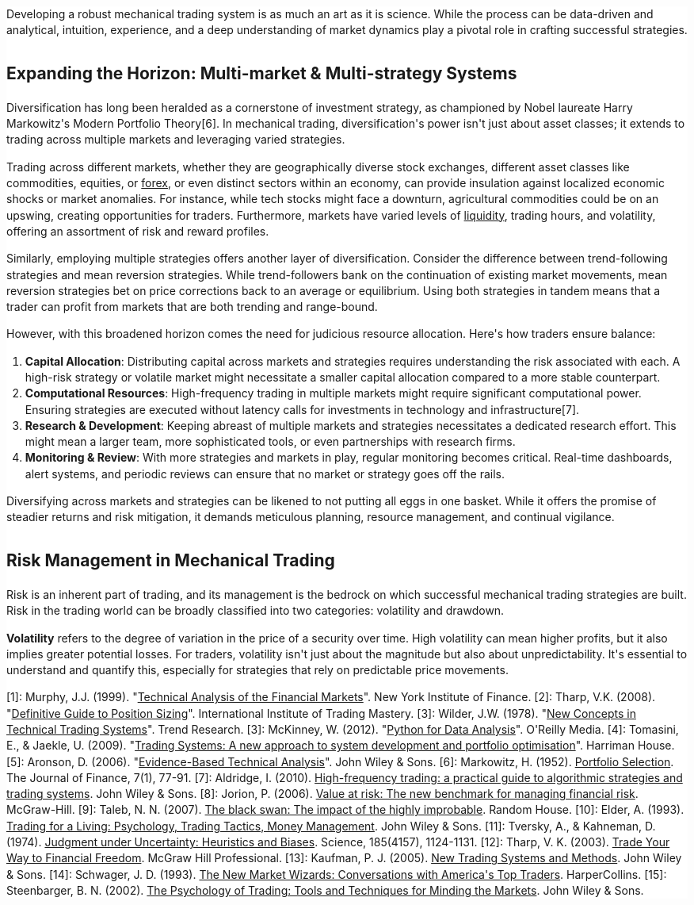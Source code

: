 Developing a robust mechanical trading system is as much an art as it is science. While the process can be data-driven and analytical, intuition, experience, and a deep understanding of market dynamics play a pivotal role in crafting successful strategies.

## Expanding the Horizon: Multi-market & Multi-strategy Systems

Diversification has long been heralded as a cornerstone of investment strategy, as championed by Nobel laureate Harry Markowitz's Modern Portfolio Theory[6]. In mechanical trading, diversification's power isn't just about asset classes; it extends to trading across multiple markets and leveraging varied strategies.

Trading across different markets, whether they are geographically diverse stock exchanges, different asset classes like commodities, equities, or [forex](/wiki/forex-system), or even distinct sectors within an economy, can provide insulation against localized economic shocks or market anomalies. For instance, while tech stocks might face a downturn, agricultural commodities could be on an upswing, creating opportunities for traders. Furthermore, markets have varied levels of [liquidity](/wiki/liquidity-risk-premium), trading hours, and volatility, offering an assortment of risk and reward profiles.

Similarly, employing multiple strategies offers another layer of diversification. Consider the difference between trend-following strategies and mean reversion strategies. While trend-followers bank on the continuation of existing market movements, mean reversion strategies bet on price corrections back to an average or equilibrium. Using both strategies in tandem means that a trader can profit from markets that are both trending and range-bound.

However, with this broadened horizon comes the need for judicious resource allocation. Here's how traders ensure balance:

1. **Capital Allocation**: Distributing capital across markets and strategies requires understanding the risk associated with each. A high-risk strategy or volatile market might necessitate a smaller capital allocation compared to a more stable counterpart.
2. **Computational Resources**: High-frequency trading in multiple markets might require significant computational power. Ensuring strategies are executed without latency calls for investments in technology and infrastructure[7].
3. **Research & Development**: Keeping abreast of multiple markets and strategies necessitates a dedicated research effort. This might mean a larger team, more sophisticated tools, or even partnerships with research firms.
4. **Monitoring & Review**: With more strategies and markets in play, regular monitoring becomes critical. Real-time dashboards, alert systems, and periodic reviews can ensure that no market or strategy goes off the rails.

Diversifying across markets and strategies can be likened to not putting all eggs in one basket. While it offers the promise of steadier returns and risk mitigation, it demands meticulous planning, resource management, and continual vigilance.

## Risk Management in Mechanical Trading

Risk is an inherent part of trading, and its management is the bedrock on which successful mechanical trading strategies are built. Risk in the trading world can be broadly classified into two categories: volatility and drawdown.

**Volatility** refers to the degree of variation in the price of a security over time. High volatility can mean higher profits, but it also implies greater potential losses. For traders, volatility isn't just about the magnitude but also about unpredictability. It's essential to understand and quantify this, especially for strategies that rely on predictable price movements.


[1]: Murphy, J.J. (1999). "[Technical Analysis of the Financial Markets](https://www.amazon.com/Technical-Analysis-Financial-Markets-Comprehensive/dp/0735200661)". New York Institute of Finance.
[2]: Tharp, V.K. (2008). "[Definitive Guide to Position Sizing](https://www.amazon.com/Definitive-Guide-Position-Sizing-Objectives/dp/0935219099)". International Institute of Trading Mastery.
[3]: Wilder, J.W. (1978). "[New Concepts in Technical Trading Systems](https://www.amazon.com/New-Concepts-Technical-Trading-Systems/dp/0894590278)". Trend Research.
[3]: McKinney, W. (2012). "[Python for Data Analysis](https://www.oreilly.com/library/view/python-for-data/9781449323592/)". O'Reilly Media.
[4]: Tomasini, E., & Jaekle, U. (2009). "[Trading Systems: A new approach to system development and portfolio optimisation](https://www.amazon.com/Trading-Systems-Development-Portfolio-Optimisation/dp/1905641796)". Harriman House.
[5]: Aronson, D. (2006). "[Evidence-Based Technical Analysis](https://onlinelibrary.wiley.com/doi/book/10.1002/9781118268315)". John Wiley & Sons.
[6]: Markowitz, H. (1952). [Portfolio Selection](https://www.jstor.org/stable/2975974). The Journal of Finance, 7(1), 77-91.
[7]: Aldridge, I. (2010). [High-frequency trading: a practical guide to algorithmic strategies and trading systems](https://www.amazon.com/High-Frequency-Trading-Practical-Algorithmic-Strategies/dp/1118343506). John Wiley & Sons.
[8]: Jorion, P. (2006). [Value at risk: The new benchmark for managing financial risk](https://www.amazon.com/Value-Risk-Benchmark-Managing-Financial/dp/0071355022). McGraw-Hill.
[9]: Taleb, N. N. (2007). [The black swan: The impact of the highly improbable](https://www.amazon.com/Black-Swan-Improbable-Robustness-Fragility/dp/081297381X). Random House.
[10]: Elder, A. (1993). [Trading for a Living: Psychology, Trading Tactics, Money Management](https://www.amazon.com/Trading-Living-Psychology-Tactics-Management/dp/0471592242). John Wiley & Sons.
[11]: Tversky, A., & Kahneman, D. (1974). [Judgment under Uncertainty: Heuristics and Biases](https://www.science.org/doi/10.1126/science.185.4157.1124). Science, 185(4157), 1124-1131.
[12]: Tharp, V. K. (2003). [Trade Your Way to Financial Freedom](https://www.amazon.com/Trade-Your-Way-Financial-Freedom/dp/007147871X). McGraw Hill Professional.
[13]: Kaufman, P. J. (2005). [New Trading Systems and Methods](https://www.amazon.com/Trading-Systems-Methods-Wiley/dp/1119605350). John Wiley & Sons.
[14]: Schwager, J. D. (1993). [The New Market Wizards: Conversations with America's Top Traders](https://www.amazon.com/New-Market-Wizards-Conversations-Americas/dp/0887306675). HarperCollins.
[15]: Steenbarger, B. N. (2002). [The Psychology of Trading: Tools and Techniques for Minding the Markets](https://www.amazon.fr/Psychology-Trading-Techniques-Minding-Markets/dp/0471267619). John Wiley & Sons.